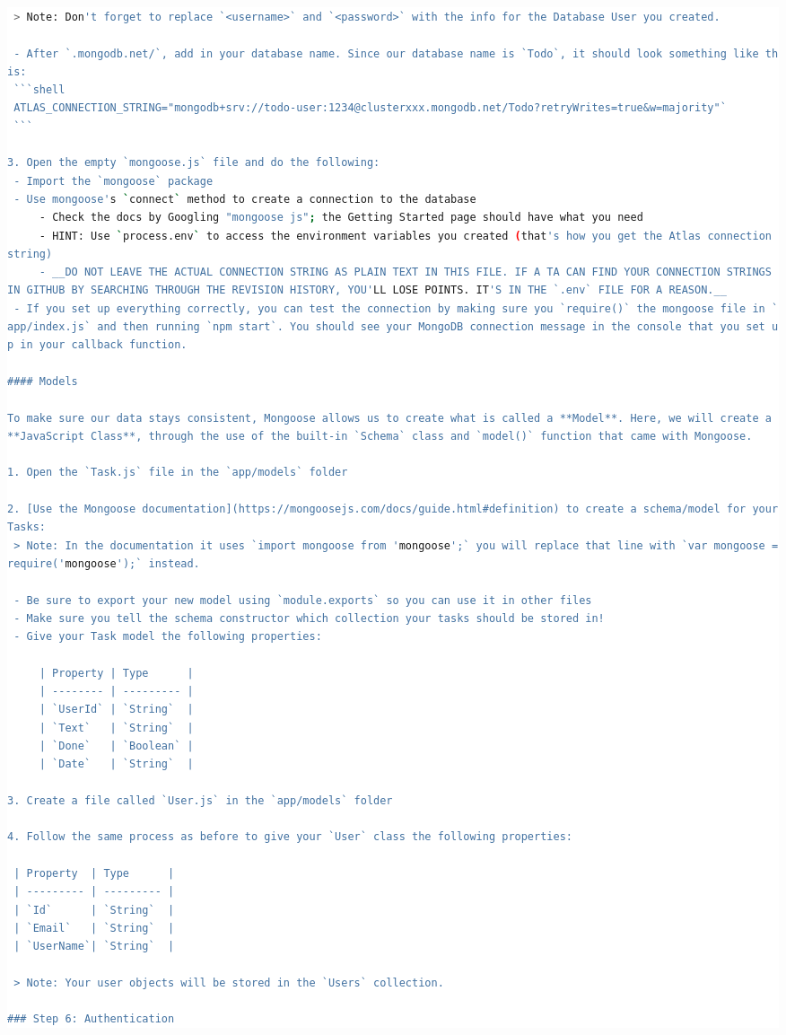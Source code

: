    ```sh
    > Note: Don't forget to replace `<username>` and `<password>` with the info for the Database User you created.

    - After `.mongodb.net/`, add in your database name. Since our database name is `Todo`, it should look something like this: 
    ```shell 
    ATLAS_CONNECTION_STRING="mongodb+srv://todo-user:1234@clusterxxx.mongodb.net/Todo?retryWrites=true&w=majority"`
    ```

3. Open the empty `mongoose.js` file and do the following:
    - Import the `mongoose` package
    - Use mongoose's `connect` method to create a connection to the database
        - Check the docs by Googling "mongoose js"; the Getting Started page should have what you need
        - HINT: Use `process.env` to access the environment variables you created (that's how you get the Atlas connection string)
        - __DO NOT LEAVE THE ACTUAL CONNECTION STRING AS PLAIN TEXT IN THIS FILE. IF A TA CAN FIND YOUR CONNECTION STRINGS IN GITHUB BY SEARCHING THROUGH THE REVISION HISTORY, YOU'LL LOSE POINTS. IT'S IN THE `.env` FILE FOR A REASON.__
    - If you set up everything correctly, you can test the connection by making sure you `require()` the mongoose file in `app/index.js` and then running `npm start`. You should see your MongoDB connection message in the console that you set up in your callback function. 

#### Models

To make sure our data stays consistent, Mongoose allows us to create what is called a **Model**. Here, we will create a **JavaScript Class**, through the use of the built-in `Schema` class and `model()` function that came with Mongoose.

1. Open the `Task.js` file in the `app/models` folder

2. [Use the Mongoose documentation](https://mongoosejs.com/docs/guide.html#definition) to create a schema/model for your Tasks:
    > Note: In the documentation it uses `import mongoose from 'mongoose';` you will replace that line with `var mongoose = require('mongoose');` instead.
 
    - Be sure to export your new model using `module.exports` so you can use it in other files
    - Make sure you tell the schema constructor which collection your tasks should be stored in!
    - Give your Task model the following properties:

        | Property | Type      |
        | -------- | --------- |
        | `UserId` | `String`  |
        | `Text`   | `String`  |
        | `Done`   | `Boolean` |
        | `Date`   | `String`  |

3. Create a file called `User.js` in the `app/models` folder

4. Follow the same process as before to give your `User` class the following properties:

    | Property  | Type      |
    | --------- | --------- |
    | `Id`      | `String`  |
    | `Email`   | `String`  |
    | `UserName`| `String`  |

    > Note: Your user objects will be stored in the `Users` collection.

### Step 6: Authentication

   ```